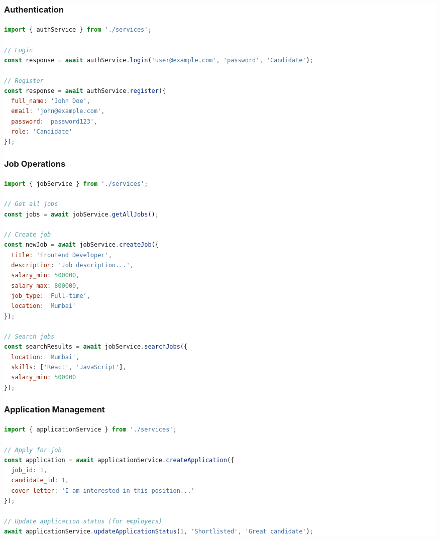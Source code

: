 ### Authentication
```javascript
import { authService } from './services';

// Login
const response = await authService.login('user@example.com', 'password', 'Candidate');

// Register
const response = await authService.register({
  full_name: 'John Doe',
  email: 'john@example.com',
  password: 'password123',
  role: 'Candidate'
});
```

### Job Operations
```javascript
import { jobService } from './services';

// Get all jobs
const jobs = await jobService.getAllJobs();

// Create job
const newJob = await jobService.createJob({
  title: 'Frontend Developer',
  description: 'Job description...',
  salary_min: 500000,
  salary_max: 800000,
  job_type: 'Full-time',
  location: 'Mumbai'
});

// Search jobs
const searchResults = await jobService.searchJobs({
  location: 'Mumbai',
  skills: ['React', 'JavaScript'],
  salary_min: 500000
});
```

### Application Management
```javascript
import { applicationService } from './services';

// Apply for job
const application = await applicationService.createApplication({
  job_id: 1,
  candidate_id: 1,
  cover_letter: 'I am interested in this position...'
});

// Update application status (for employers)
await applicationService.updateApplicationStatus(1, 'Shortlisted', 'Great candidate');
```
